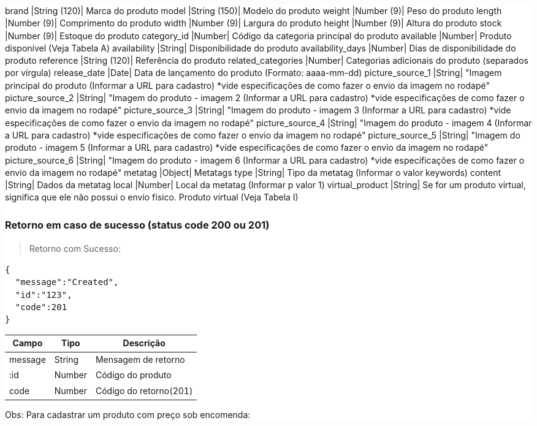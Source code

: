 brand	|String (120)|	Marca do produto
model	|String (150)|	Modelo do produto
weight	|Number (9)|	Peso do produto
length	|Number (9)|	Comprimento do produto
width	|Number (9)|	Largura do produto
height	|Number (9)|	Altura do produto
stock	|Number (9)|	Estoque do produto
category_id	|Number|	Código da categoria principal do produto
available	|Number|	Produto disponível (Veja Tabela A)
availability	|String|	Disponibilidade do produto
availability_days	|Number|	Dias de disponibilidade do produto
reference	|String (120)|	Referência do produto
related_categories	|Number|	Categorias adicionais do produto (separados por vírgula)
release_date	|Date|	Data de lançamento do produto (Formato: aaaa-mm-dd)
picture_source_1	|String|	"Imagem principal do produto (Informar a URL para cadastro) *vide especificações de como fazer o envio da imagem no rodapé"
picture_source_2	|String|	"Imagem do produto - imagem 2 (Informar a URL para cadastro) *vide especificações de como fazer o envio da imagem no rodapé"
picture_source_3	|String|	"Imagem do produto - imagem 3 (Informar a URL para cadastro) *vide especificações de como fazer o envio da imagem no rodapé"
picture_source_4	|String|	"Imagem do produto - imagem 4 (Informar a URL para cadastro) *vide especificações de como fazer o envio da imagem no rodapé"
picture_source_5	|String|	"Imagem do produto - imagem 5 (Informar a URL para cadastro) *vide especificações de como fazer o envio da imagem no rodapé"
picture_source_6	|String|	"Imagem do produto - imagem 6 (Informar a URL para cadastro) *vide especificações de como fazer o envio da imagem no rodapé"
metatag	|Object|	Metatags
type	|String|	Tipo da metatag (Informar o valor keywords)
content	|String|	Dados da metatag
local	|Number|	Local da metatag (Informar p valor 1)
virtual_product	|String|	Se for um produto virtual, significa que ele não possui o envio físico. Produto virtual (Veja Tabela I)

### Retorno em caso de sucesso (status code 200 ou 201)

> Retorno com Sucesso:

<pre>
{
  "message":"Created",
  "id":"123",
  "code":201
}
</pre>

Campo|Tipo|Descrição
-----|----|---------
message|String|Mensagem de retorno
:id|Number|Código do produto
code|Number|Código do retorno(201)

<aside class="warning">Obs: Para cadastrar um produto com preço sob encomenda:</aside>
